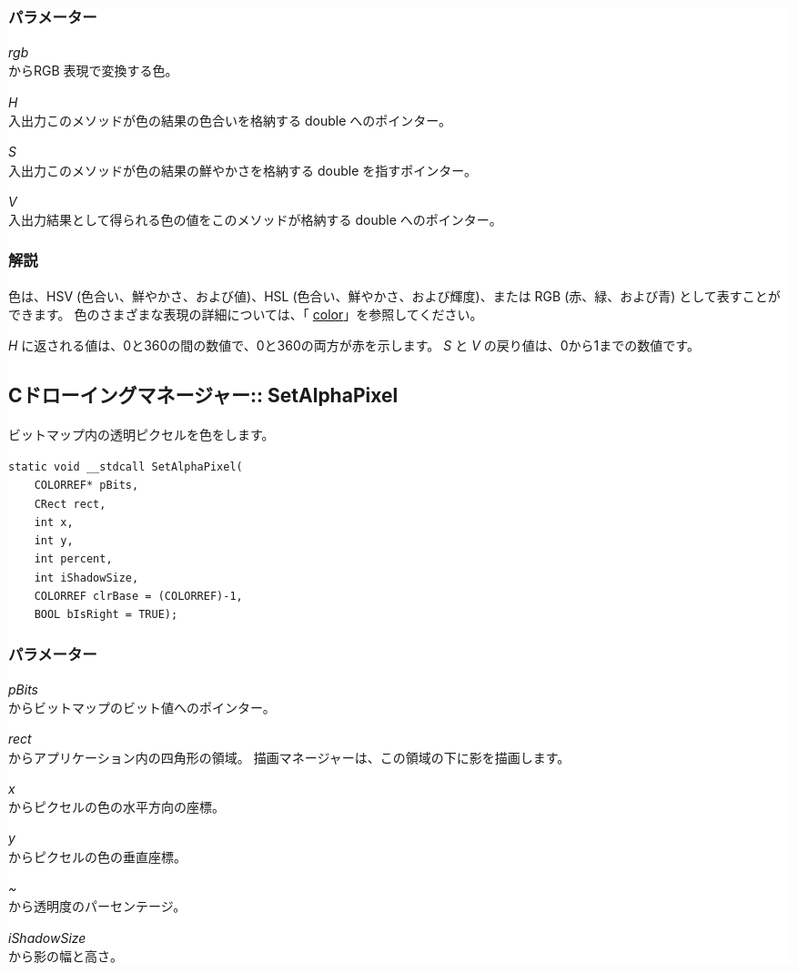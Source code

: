 ### <a name="parameters"></a>パラメーター

*rgb*<br/>
からRGB 表現で変換する色。

*H*<br/>
入出力このメソッドが色の結果の色合いを格納する double へのポインター。

*S*<br/>
入出力このメソッドが色の結果の鮮やかさを格納する double を指すポインター。

*V*<br/>
入出力結果として得られる色の値をこのメソッドが格納する double へのポインター。

### <a name="remarks"></a>解説

色は、HSV (色合い、鮮やかさ、および値)、HSL (色合い、鮮やかさ、および輝度)、または RGB (赤、緑、および青) として表すことができます。 色のさまざまな表現の詳細については、「 [color](/windows/win32/uxguide/vis-color)」を参照してください。

*H* に返される値は、0と360の間の数値で、0と360の両方が赤を示します。 *S* と *V* の戻り値は、0から1までの数値です。

## <a name="cdrawingmanagersetalphapixel"></a><a name="setalphapixel"></a> Cドローイングマネージャー:: SetAlphaPixel

ビットマップ内の透明ピクセルを色をします。

```
static void __stdcall SetAlphaPixel(
    COLORREF* pBits,
    CRect rect,
    int x,
    int y,
    int percent,
    int iShadowSize,
    COLORREF clrBase = (COLORREF)-1,
    BOOL bIsRight = TRUE);
```

### <a name="parameters"></a>パラメーター

*pBits*<br/>
からビットマップのビット値へのポインター。

*rect*<br/>
からアプリケーション内の四角形の領域。 描画マネージャーは、この領域の下に影を描画します。

*x*<br/>
からピクセルの色の水平方向の座標。

*y*<br/>
からピクセルの色の垂直座標。

*~*<br/>
から透明度のパーセンテージ。

*iShadowSize*<br/>
から影の幅と高さ。
